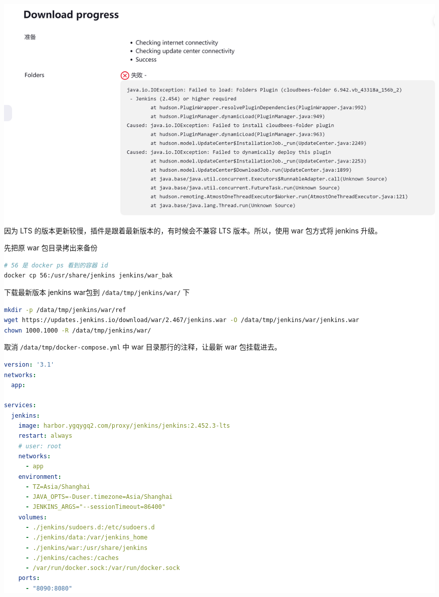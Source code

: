 ![无法安装](images/1720694949330.png)

因为 LTS 的版本更新较慢，插件是跟着最新版本的，有时候会不兼容 LTS 版本。所以，使用 war 包方式将 jenkins 升级。

先把原 war 包目录拷出来备份

```bash
# 56 是 docker ps 看到的容器 id
docker cp 56:/usr/share/jenkins jenkins/war_bak
```

下载最新版本 jenkins war包到 `/data/tmp/jenkins/war/` 下

```bash
mkdir -p /data/tmp/jenkins/war/ref
wget https://updates.jenkins.io/download/war/2.467/jenkins.war -O /data/tmp/jenkins/war/jenkins.war
chown 1000.1000 -R /data/tmp/jenkins/war/
```

取消 `/data/tmp/docker-compose.yml` 中 war 目录那行的注释，让最新 war 包挂载进去。

```yaml
version: '3.1'
networks:
  app:

services:
  jenkins:
    image: harbor.ygqygq2.com/proxy/jenkins/jenkins:2.452.3-lts
    restart: always
    # user: root
    networks:
      - app
    environment:
      - TZ=Asia/Shanghai
      - JAVA_OPTS=-Duser.timezone=Asia/Shanghai
      - JENKINS_ARGS="--sessionTimeout=86400"
    volumes:
      - ./jenkins/sudoers.d:/etc/sudoers.d
      - ./jenkins/data:/var/jenkins_home
      - ./jenkins/war:/usr/share/jenkins
      - ./jenkins/caches:/caches
      - /var/run/docker.sock:/var/run/docker.sock
    ports:
      - "8090:8080"
```
